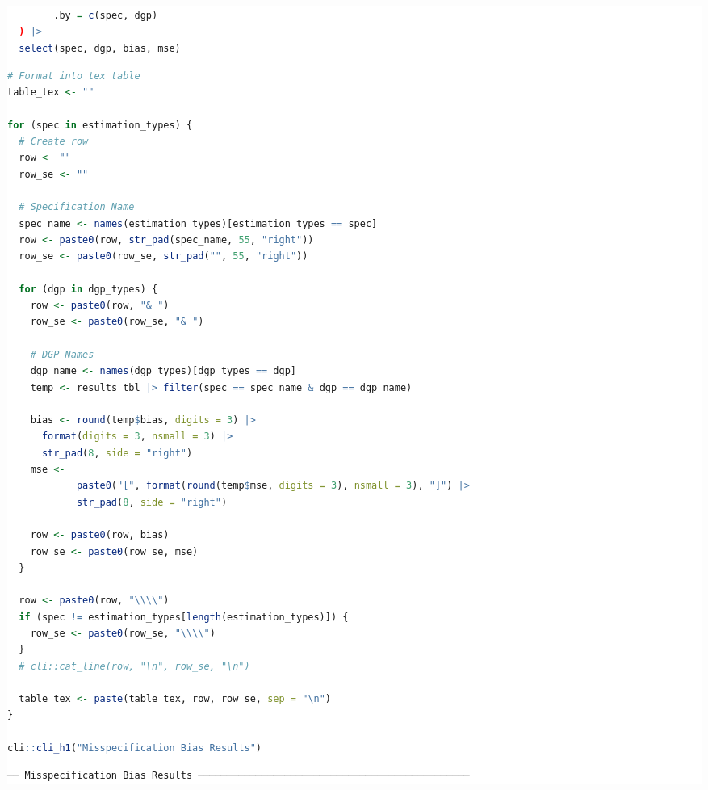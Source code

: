 ``` r
        .by = c(spec, dgp)
  ) |>
  select(spec, dgp, bias, mse)
```

``` r
# Format into tex table
table_tex <- ""

for (spec in estimation_types) {
  # Create row
  row <- ""
  row_se <- ""

  # Specification Name
  spec_name <- names(estimation_types)[estimation_types == spec]
  row <- paste0(row, str_pad(spec_name, 55, "right"))
  row_se <- paste0(row_se, str_pad("", 55, "right"))

  for (dgp in dgp_types) {
    row <- paste0(row, "& ")
    row_se <- paste0(row_se, "& ")

    # DGP Names
    dgp_name <- names(dgp_types)[dgp_types == dgp]
    temp <- results_tbl |> filter(spec == spec_name & dgp == dgp_name)

    bias <- round(temp$bias, digits = 3) |>
      format(digits = 3, nsmall = 3) |>
      str_pad(8, side = "right")
    mse <- 
            paste0("[", format(round(temp$mse, digits = 3), nsmall = 3), "]") |> 
            str_pad(8, side = "right")

    row <- paste0(row, bias)
    row_se <- paste0(row_se, mse)
  }

  row <- paste0(row, "\\\\")
  if (spec != estimation_types[length(estimation_types)]) {
    row_se <- paste0(row_se, "\\\\")
  }
  # cli::cat_line(row, "\n", row_se, "\n")

  table_tex <- paste(table_tex, row, row_se, sep = "\n")
}

cli::cli_h1("Misspecification Bias Results")
```

    ── Misspecification Bias Results ───────────────────────────────────────────────
